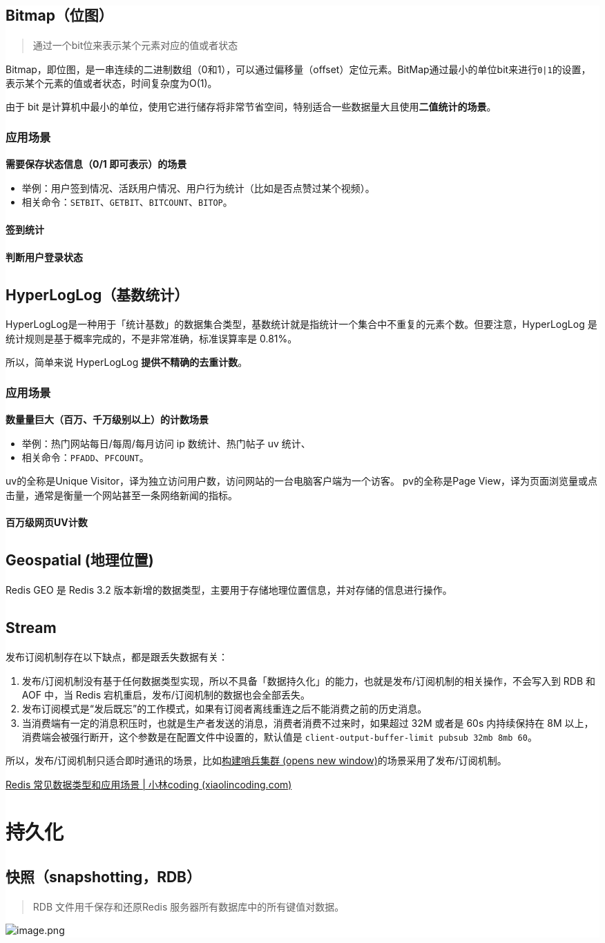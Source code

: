 ## Bitmap（位图）
>通过一个bit位来表示某个元素对应的值或者状态

Bitmap，即位图，是一串连续的二进制数组（0和1），可以通过偏移量（offset）定位元素。BitMap通过最小的单位bit来进行`0|1`的设置，表示某个元素的值或者状态，时间复杂度为O(1)。

由于 bit 是计算机中最小的单位，使用它进行储存将非常节省空间，特别适合一些数据量大且使用**二值统计的场景**。
### 应用场景
**需要保存状态信息（0/1 即可表示）的场景**

- 举例：用户签到情况、活跃用户情况、用户行为统计（比如是否点赞过某个视频）。
- 相关命令：`SETBIT`、`GETBIT`、`BITCOUNT`、`BITOP`。
#### 签到统计
#### 判断用户登录状态


## HyperLogLog（基数统计）
HyperLogLog是一种用于「统计基数」的数据集合类型，基数统计就是指统计一个集合中不重复的元素个数。但要注意，HyperLogLog 是统计规则是基于概率完成的，不是非常准确，标准误算率是 0.81%。

所以，简单来说 HyperLogLog **提供不精确的去重计数**。
### 应用场景

**数量量巨大（百万、千万级别以上）的计数场景**

- 举例：热门网站每日/每周/每月访问 ip 数统计、热门帖子 uv 统计、
- 相关命令：`PFADD`、`PFCOUNT`。

uv的全称是Unique Visitor，译为独立访问用户数，访问网站的一台电脑客户端为一个访客。
pv的全称是Page View，译为页面浏览量或点击量，通常是衡量一个网站甚至一条网络新闻的指标。
#### 百万级网页UV计数
## Geospatial (地理位置)
Redis GEO 是 Redis 3.2 版本新增的数据类型，主要用于存储地理位置信息，并对存储的信息进行操作。



## Stream
发布订阅机制存在以下缺点，都是跟丢失数据有关：

1. 发布/订阅机制没有基于任何数据类型实现，所以不具备「数据持久化」的能力，也就是发布/订阅机制的相关操作，不会写入到 RDB 和 AOF 中，当 Redis 宕机重启，发布/订阅机制的数据也会全部丢失。
2. 发布订阅模式是“发后既忘”的工作模式，如果有订阅者离线重连之后不能消费之前的历史消息。
3. 当消费端有一定的消息积压时，也就是生产者发送的消息，消费者消费不过来时，如果超过 32M 或者是 60s 内持续保持在 8M 以上，消费端会被强行断开，这个参数是在配置文件中设置的，默认值是 `client-output-buffer-limit pubsub 32mb 8mb 60`。

所以，发布/订阅机制只适合即时通讯的场景，比如[构建哨兵集群 (opens new window)](https://xiaolincoding.com/redis/cluster/sentinel.html#%E5%93%A8%E5%85%B5%E9%9B%86%E7%BE%A4%E6%98%AF%E5%A6%82%E4%BD%95%E7%BB%84%E6%88%90%E7%9A%84)的场景采用了发布/订阅机制。

[Redis 常见数据类型和应用场景 | 小林coding (xiaolincoding.com)](https://xiaolincoding.com/redis/data_struct/command.html#string)
# 持久化
## 快照（snapshotting，RDB）
>RDB 文件用千保存和还原Redis 服务器所有数据库中的所有键值对数据。
>
![image.png](https://cdn.jsdelivr.net/gh/destiny0118/picgo/pic2023/202403202231741.png)
